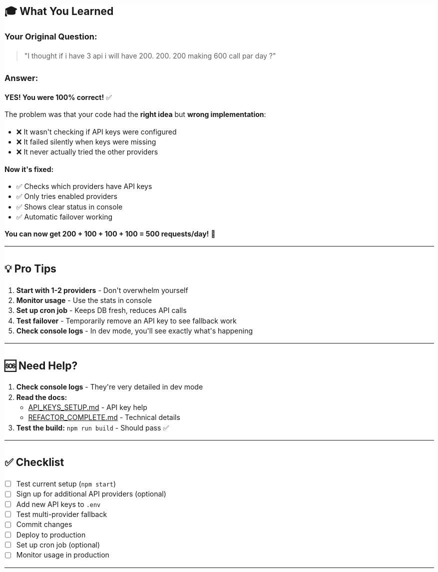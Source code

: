 ## 🎓 What You Learned

### **Your Original Question:**
> "I thought if i have 3 api i will have 200. 200. 200 making 600 call par day ?"

### **Answer:**
**YES! You were 100% correct!** ✅

The problem was that your code had the **right idea** but **wrong implementation**:
- ❌ It wasn't checking if API keys were configured
- ❌ It failed silently when keys were missing
- ❌ It never actually tried the other providers

**Now it's fixed:**
- ✅ Checks which providers have API keys
- ✅ Only tries enabled providers
- ✅ Shows clear status in console
- ✅ Automatic failover working

**You can now get 200 + 100 + 100 + 100 = 500 requests/day!** 🎉

---

## 💡 Pro Tips

1. **Start with 1-2 providers** - Don't overwhelm yourself
2. **Monitor usage** - Use the stats in console
3. **Set up cron job** - Keeps DB fresh, reduces API calls
4. **Test failover** - Temporarily remove an API key to see fallback work
5. **Check console logs** - In dev mode, you'll see exactly what's happening

---

## 🆘 Need Help?

1. **Check console logs** - They're very detailed in dev mode
2. **Read the docs:**
   - [API_KEYS_SETUP.md](./API_KEYS_SETUP.md) - API key help
   - [REFACTOR_COMPLETE.md](./REFACTOR_COMPLETE.md) - Technical details
3. **Test the build:** `npm run build` - Should pass ✅

---

## ✅ Checklist

- [ ] Test current setup (`npm start`)
- [ ] Sign up for additional API providers (optional)
- [ ] Add new API keys to `.env`
- [ ] Test multi-provider fallback
- [ ] Commit changes
- [ ] Deploy to production
- [ ] Set up cron job (optional)
- [ ] Monitor usage in production

---